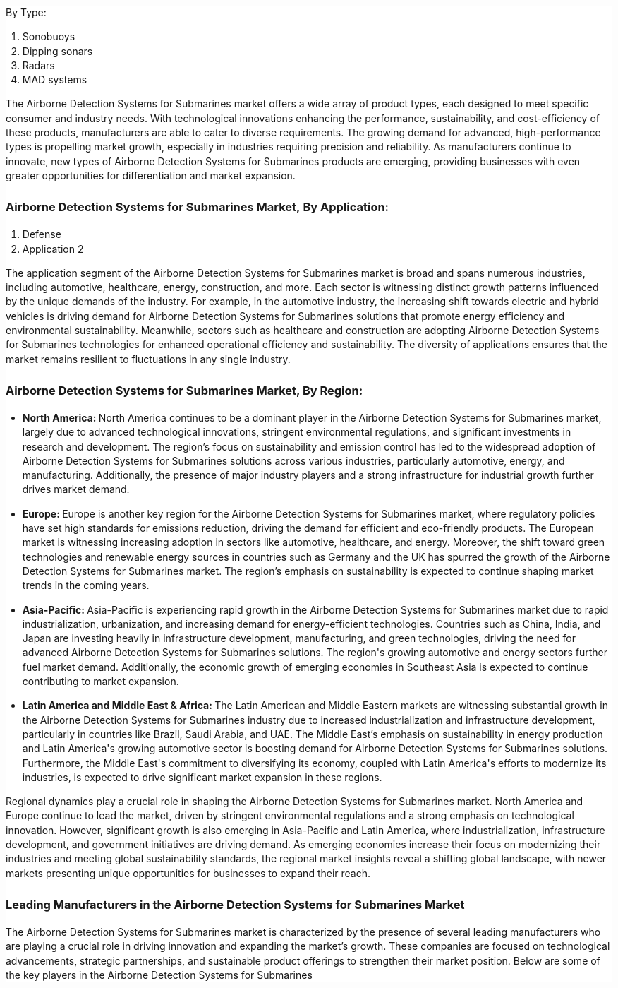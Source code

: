 By Type:<br /></strong></h3><ol><li>Sonobuoys<li> Dipping sonars<li> Radars<li> MAD systems</li></ol><p>The Airborne Detection Systems for Submarines market offers a wide array of product types, each designed to meet specific consumer and industry needs. With technological innovations enhancing the performance, sustainability, and cost-efficiency of these products, manufacturers are able to cater to diverse requirements. The growing demand for advanced, high-performance types is propelling market growth, especially in industries requiring precision and reliability. As manufacturers continue to innovate, new types of Airborne Detection Systems for Submarines products are emerging, providing businesses with even greater opportunities for differentiation and market expansion.</p><h3>Airborne Detection Systems for Submarines Market,&nbsp;By Application:</h3><ol><li>Defense<li> Application 2</li></ol><p>The application segment of the Airborne Detection Systems for Submarines market is broad and spans numerous industries, including automotive, healthcare, energy, construction, and more. Each sector is witnessing distinct growth patterns influenced by the unique demands of the industry. For example, in the automotive industry, the increasing shift towards electric and hybrid vehicles is driving demand for Airborne Detection Systems for Submarines solutions that promote energy efficiency and environmental sustainability. Meanwhile, sectors such as healthcare and construction are adopting Airborne Detection Systems for Submarines technologies for enhanced operational efficiency and sustainability. The diversity of applications ensures that the market remains resilient to fluctuations in any single industry.</p><h3>Airborne Detection Systems for Submarines Market, By Region:</h3><ul><li><p><strong>North America:&nbsp;</strong>North America continues to be a dominant player in the Airborne Detection Systems for Submarines market, largely due to advanced technological innovations, stringent environmental regulations, and significant investments in research and development. The region&rsquo;s focus on sustainability and emission control has led to the widespread adoption of Airborne Detection Systems for Submarines solutions across various industries, particularly automotive, energy, and manufacturing. Additionally, the presence of major industry players and a strong infrastructure for industrial growth further drives market demand.</p></li><li><p><strong><strong>Europe:&nbsp;</strong></strong>Europe is another key region for the Airborne Detection Systems for Submarines market, where regulatory policies have set high standards for emissions reduction, driving the demand for efficient and eco-friendly products. The European market is witnessing increasing adoption in sectors like automotive, healthcare, and energy. Moreover, the shift toward green technologies and renewable energy sources in countries such as Germany and the UK has spurred the growth of the Airborne Detection Systems for Submarines market. The region&rsquo;s emphasis on sustainability is expected to continue shaping market trends in the coming years.</p></li><li><p><strong><strong>Asia-Pacific:&nbsp;</strong></strong>Asia-Pacific is experiencing rapid growth in the Airborne Detection Systems for Submarines market due to rapid industrialization, urbanization, and increasing demand for energy-efficient technologies. Countries such as China, India, and Japan are investing heavily in infrastructure development, manufacturing, and green technologies, driving the need for advanced Airborne Detection Systems for Submarines solutions. The region's growing automotive and energy sectors further fuel market demand. Additionally, the economic growth of emerging economies in Southeast Asia is expected to continue contributing to market expansion.</p></li><li><p><strong><strong>Latin America and Middle East &amp; Africa:&nbsp;</strong></strong>The Latin American and Middle Eastern markets are witnessing substantial growth in the Airborne Detection Systems for Submarines industry due to increased industrialization and infrastructure development, particularly in countries like Brazil, Saudi Arabia, and UAE. The Middle East&rsquo;s emphasis on sustainability in energy production and Latin America's growing automotive sector is boosting demand for Airborne Detection Systems for Submarines solutions. Furthermore, the Middle East's commitment to diversifying its economy, coupled with Latin America's efforts to modernize its industries, is expected to drive significant market expansion in these regions.</p></li></ul><p>Regional dynamics play a crucial role in shaping the Airborne Detection Systems for Submarines market. North America and Europe continue to lead the market, driven by stringent environmental regulations and a strong emphasis on technological innovation. However, significant growth is also emerging in Asia-Pacific and Latin America, where industrialization, infrastructure development, and government initiatives are driving demand. As emerging economies increase their focus on modernizing their industries and meeting global sustainability standards, the regional market insights reveal a shifting global landscape, with newer markets presenting unique opportunities for businesses to expand their reach.</p><h3><strong>Leading Manufacturers in the Airborne Detection Systems for Submarines Market</strong></h3><p>The Airborne Detection Systems for Submarines market is characterized by the presence of several leading manufacturers who are playing a crucial role in driving innovation and expanding the market&rsquo;s growth. These companies are focused on technological advancements, strategic partnerships, and sustainable product offerings to strengthen their market position. Below are some of the key players in the Airborne Detection Systems for Submarines